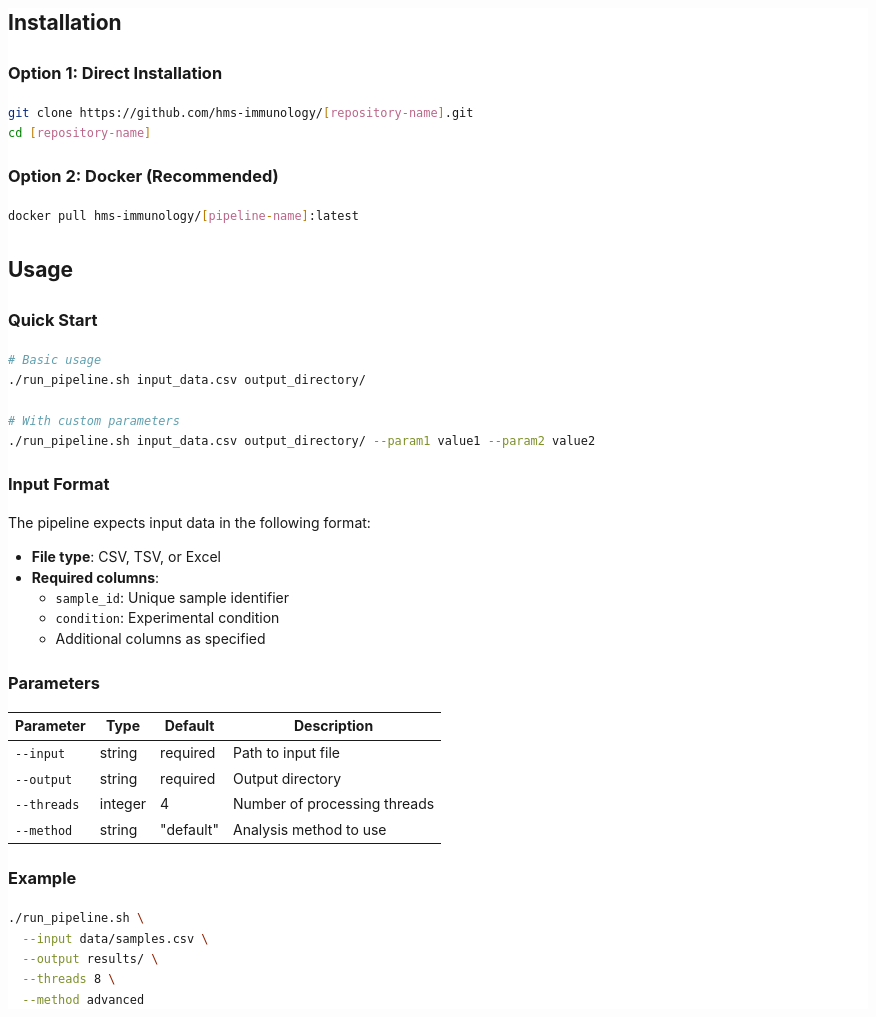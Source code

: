 ## Installation

### Option 1: Direct Installation
```bash
git clone https://github.com/hms-immunology/[repository-name].git
cd [repository-name]
```

### Option 2: Docker (Recommended)
```bash
docker pull hms-immunology/[pipeline-name]:latest
```

## Usage

### Quick Start
```bash
# Basic usage
./run_pipeline.sh input_data.csv output_directory/

# With custom parameters
./run_pipeline.sh input_data.csv output_directory/ --param1 value1 --param2 value2
```

### Input Format
The pipeline expects input data in the following format:
- **File type**: CSV, TSV, or Excel
- **Required columns**: 
  - `sample_id`: Unique sample identifier
  - `condition`: Experimental condition
  - Additional columns as specified

### Parameters

| Parameter | Type | Default | Description |
|-----------|------|---------|-------------|
| `--input` | string | required | Path to input file |
| `--output` | string | required | Output directory |
| `--threads` | integer | 4 | Number of processing threads |
| `--method` | string | "default" | Analysis method to use |

### Example
```bash
./run_pipeline.sh \
  --input data/samples.csv \
  --output results/ \
  --threads 8 \
  --method advanced
```
